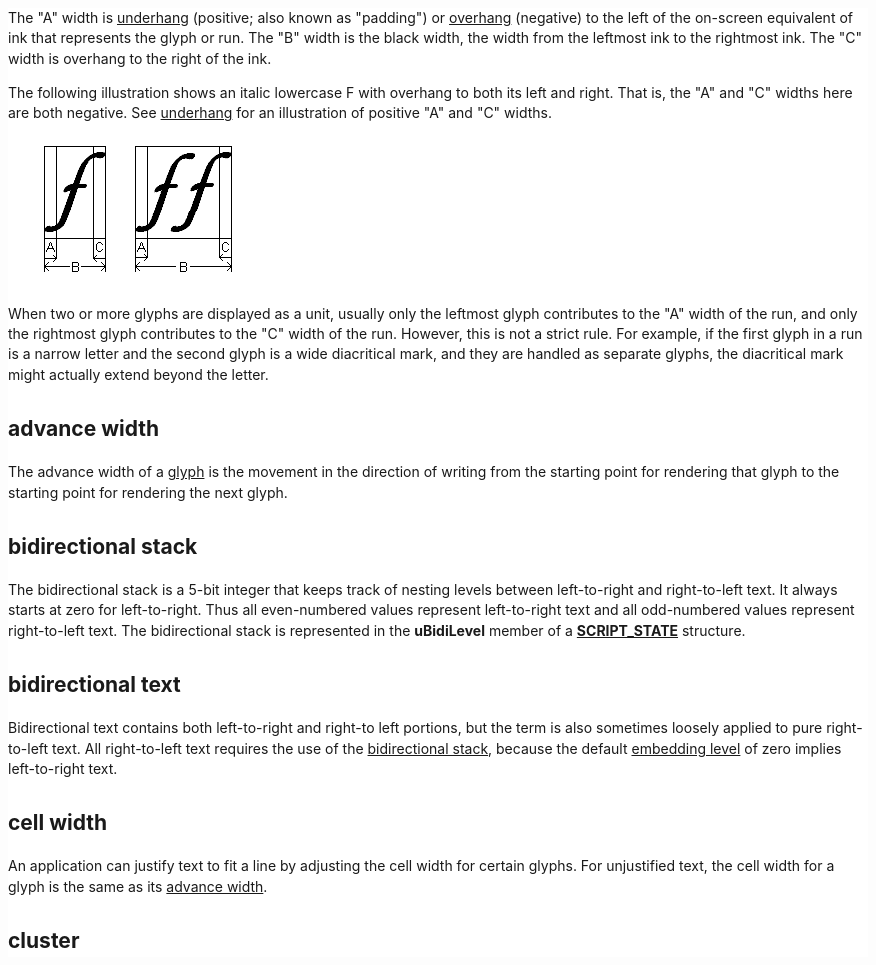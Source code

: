 The "A" width is [underhang](#underhang) (positive; also known as "padding") or [overhang](#overhang) (negative) to the left of the on-screen equivalent of ink that represents the glyph or run. The "B" width is the black width, the width from the leftmost ink to the rightmost ink. The "C" width is overhang to the right of the ink.

The following illustration shows an italic lowercase F with overhang to both its left and right. That is, the "A" and "C" widths here are both negative. See [underhang](#underhang) for an illustration of positive "A" and "C" widths.

![illustration showing one character and then two characters; each has labels for the a, b, and c widths](images/abcwidth.gif)

When two or more glyphs are displayed as a unit, usually only the leftmost glyph contributes to the "A" width of the run, and only the rightmost glyph contributes to the "C" width of the run. However, this is not a strict rule. For example, if the first glyph in a run is a narrow letter and the second glyph is a wide diacritical mark, and they are handled as separate glyphs, the diacritical mark might actually extend beyond the letter.

## advance width

The advance width of a [glyph](#glyph) is the movement in the direction of writing from the starting point for rendering that glyph to the starting point for rendering the next glyph.

## bidirectional stack

The bidirectional stack is a 5-bit integer that keeps track of nesting levels between left-to-right and right-to-left text. It always starts at zero for left-to-right. Thus all even-numbered values represent left-to-right text and all odd-numbered values represent right-to-left text. The bidirectional stack is represented in the **uBidiLevel** member of a [**SCRIPT\_STATE**](/windows/desktop/api/Usp10/ns-usp10-tag_script_state) structure.

## bidirectional text

Bidirectional text contains both left-to-right and right-to left portions, but the term is also sometimes loosely applied to pure right-to-left text. All right-to-left text requires the use of the [bidirectional stack](#bidirectional-stack), because the default [embedding level](#embedding-level) of zero implies left-to-right text.

## cell width

An application can justify text to fit a line by adjusting the cell width for certain glyphs. For unjustified text, the cell width for a glyph is the same as its [advance width](#advance-width).

## cluster
